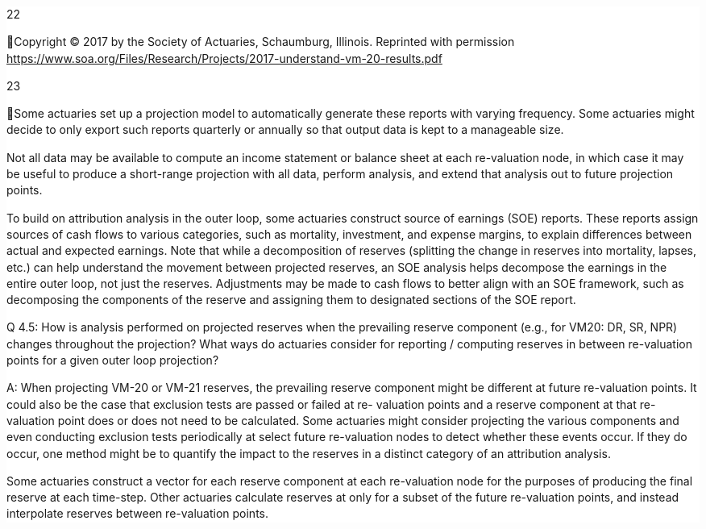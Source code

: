 22 

 
 
  
 
 
 
Copyright © 2017 by the Society of Actuaries, Schaumburg, Illinois. Reprinted with permission 
https://www.soa.org/Files/Research/Projects/2017-understand-vm-20-results.pdf 

23 

 
 
 
Some actuaries set up a projection model to automatically generate these reports with varying 
frequency. Some actuaries might decide to only export such reports quarterly or annually so that 
output data is kept to a manageable size. 

Not all data may be available to compute an income statement or balance sheet at each re-valuation node, in 
which case it may be useful to produce a short-range projection with all data, perform analysis, and extend 
that analysis out to future projection points. 

To build on attribution analysis in the outer loop, some actuaries construct source of earnings (SOE) 
reports. These reports assign sources of cash flows to various categories, such as mortality, 
investment, and expense margins, to explain differences between actual and expected earnings. Note 
that while a decomposition of reserves (splitting the change in reserves into mortality, lapses, etc.) can 
help understand the movement between projected reserves, an SOE analysis helps decompose the 
earnings in the entire outer loop, not just the reserves. Adjustments may be made to cash flows to 
better align with an SOE framework, such as decomposing the components of the reserve and 
assigning them to designated sections of the SOE report. 

Q 4.5: How is analysis performed on projected reserves when the prevailing reserve component (e.g., for 
VM20: DR, SR, NPR) changes throughout the projection? What ways do actuaries consider for reporting / 
computing reserves in between re-valuation points for a given outer loop projection? 

A: When projecting VM-20 or VM-21 reserves, the prevailing reserve component might be different 
at future re-valuation points. It could also be the case that exclusion tests are passed or failed at re-
valuation points and a reserve component at that re-valuation point does or does not need to be 
calculated. Some actuaries might consider projecting the various components and even conducting 
exclusion tests periodically at select future re-valuation nodes to detect whether these events occur. If 
they do occur, one method might be to quantify the impact to the reserves in a distinct category of an 
attribution analysis.  

Some actuaries construct a vector for each reserve component at each re-valuation node for the 
purposes of producing the final reserve at each time-step. Other actuaries calculate reserves at only for 
a subset of the future re-valuation points, and instead interpolate reserves between re-valuation points. 
